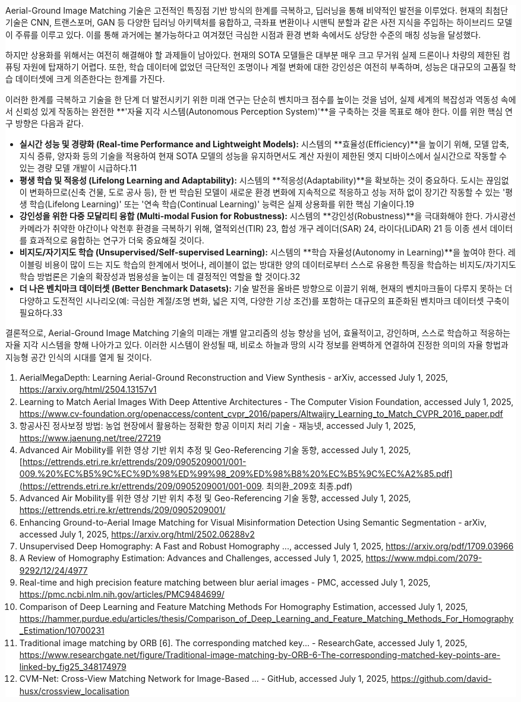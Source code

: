 









Aerial-Ground Image Matching 기술은 고전적인 특징점 기반 방식의 한계를 극복하고, 딥러닝을 통해 비약적인 발전을 이루었다. 현재의 최첨단 기술은 CNN, 트랜스포머, GAN 등 다양한 딥러닝 아키텍처를 융합하고, 극좌표 변환이나 시맨틱 분할과 같은 사전 지식을 주입하는 하이브리드 모델이 주류를 이루고 있다. 이를 통해 과거에는 불가능하다고 여겨졌던 극심한 시점과 환경 변화 속에서도 상당한 수준의 매칭 성능을 달성했다.

하지만 상용화를 위해서는 여전히 해결해야 할 과제들이 남아있다. 현재의 SOTA 모델들은 대부분 매우 크고 무거워 실제 드론이나 차량의 제한된 컴퓨팅 자원에 탑재하기 어렵다. 또한, 학습 데이터에 없었던 극단적인 조명이나 계절 변화에 대한 강인성은 여전히 부족하며, 성능은 대규모의 고품질 학습 데이터셋에 크게 의존한다는 한계를 가진다.






이러한 한계를 극복하고 기술을 한 단계 더 발전시키기 위한 미래 연구는 단순히 벤치마크 점수를 높이는 것을 넘어, 실제 세계의 복잡성과 역동성 속에서 신뢰성 있게 작동하는 완전한 **'자율 지각 시스템(Autonomous Perception System)'**을 구축하는 것을 목표로 해야 한다. 이를 위한 핵심 연구 방향은 다음과 같다.

- **실시간 성능 및 경량화 (Real-time Performance and Lightweight Models):** 시스템의 **효율성(Efficiency)**을 높이기 위해, 모델 압축, 지식 증류, 양자화 등의 기술을 적용하여 현재 SOTA 모델의 성능을 유지하면서도 계산 자원이 제한된 엣지 디바이스에서 실시간으로 작동할 수 있는 경량 모델 개발이 시급하다.11
- **평생 학습 및 적응성 (Lifelong Learning and Adaptability):** 시스템의 **적응성(Adaptability)**을 확보하는 것이 중요하다. 도시는 끊임없이 변화하므로(신축 건물, 도로 공사 등), 한 번 학습된 모델이 새로운 환경 변화에 지속적으로 적응하고 성능 저하 없이 장기간 작동할 수 있는 '평생 학습(Lifelong Learning)' 또는 '연속 학습(Continual Learning)' 능력은 실제 상용화를 위한 핵심 기술이다.19
- **강인성을 위한 다중 모달리티 융합 (Multi-modal Fusion for Robustness):** 시스템의 **강인성(Robustness)**을 극대화해야 한다. 가시광선 카메라가 취약한 야간이나 악천후 환경을 극복하기 위해, 열적외선(TIR) 23, 합성 개구 레이더(SAR) 24, 라이다(LiDAR) 21 등 이종 센서 데이터를 효과적으로 융합하는 연구가 더욱 중요해질 것이다.
- **비지도/자기지도 학습 (Unsupervised/Self-supervised Learning):** 시스템의 **학습 자율성(Autonomy in Learning)**을 높여야 한다. 레이블링 비용이 많이 드는 지도 학습의 한계에서 벗어나, 레이블이 없는 방대한 양의 데이터로부터 스스로 유용한 특징을 학습하는 비지도/자기지도 학습 방법론은 기술의 확장성과 범용성을 높이는 데 결정적인 역할을 할 것이다.32
- **더 나은 벤치마크 데이터셋 (Better Benchmark Datasets):** 기술 발전을 올바른 방향으로 이끌기 위해, 현재의 벤치마크들이 다루지 못하는 더 다양하고 도전적인 시나리오(예: 극심한 계절/조명 변화, 넓은 지역, 다양한 기상 조건)를 포함하는 대규모의 표준화된 벤치마크 데이터셋 구축이 필요하다.33

결론적으로, Aerial-Ground Image Matching 기술의 미래는 개별 알고리즘의 성능 향상을 넘어, 효율적이고, 강인하며, 스스로 학습하고 적응하는 자율 지각 시스템을 향해 나아가고 있다. 이러한 시스템이 완성될 때, 비로소 하늘과 땅의 시각 정보를 완벽하게 연결하여 진정한 의미의 자율 항법과 지능형 공간 인식의 시대를 열게 될 것이다.


1. AerialMegaDepth: Learning Aerial-Ground Reconstruction and View Synthesis - arXiv, accessed July 1, 2025, https://arxiv.org/html/2504.13157v1
2. Learning to Match Aerial Images With Deep Attentive Architectures - The Computer Vision Foundation, accessed July 1, 2025, https://www.cv-foundation.org/openaccess/content_cvpr_2016/papers/Altwaijry_Learning_to_Match_CVPR_2016_paper.pdf
3. 항공사진 정사보정 방법: 농업 현장에서 활용하는 정확한 항공 이미지 처리 기술 - 재능넷, accessed July 1, 2025, https://www.jaenung.net/tree/27219
4. Advanced Air Mobility를 위한 영상 기반 위치 추정 및 Geo-Referencing 기술 동향, accessed July 1, 2025, [https://ettrends.etri.re.kr/ettrends/209/0905209001/001-009.%20%EC%B5%9C%EC%9D%98%ED%99%98_209%ED%98%B8%20%EC%B5%9C%EC%A2%85.pdf](https://ettrends.etri.re.kr/ettrends/209/0905209001/001-009. 최의환_209호 최종.pdf)
5. Advanced Air Mobility를 위한 영상 기반 위치 추정 및 Geo-Referencing 기술 동향, accessed July 1, 2025, https://ettrends.etri.re.kr/ettrends/209/0905209001/
6. Enhancing Ground-to-Aerial Image Matching for Visual Misinformation Detection Using Semantic Segmentation - arXiv, accessed July 1, 2025, https://arxiv.org/html/2502.06288v2
7. Unsupervised Deep Homography: A Fast and Robust Homography ..., accessed July 1, 2025, https://arxiv.org/pdf/1709.03966
8. A Review of Homography Estimation: Advances and Challenges, accessed July 1, 2025, https://www.mdpi.com/2079-9292/12/24/4977
9. Real-time and high precision feature matching between blur aerial images - PMC, accessed July 1, 2025, https://pmc.ncbi.nlm.nih.gov/articles/PMC9484699/
10. Comparison of Deep Learning and Feature Matching Methods For Homography Estimation, accessed July 1, 2025, https://hammer.purdue.edu/articles/thesis/Comparison_of_Deep_Learning_and_Feature_Matching_Methods_For_Homography_Estimation/10700231
11. Traditional image matching by ORB [6]. The corresponding matched key... - ResearchGate, accessed July 1, 2025, https://www.researchgate.net/figure/Traditional-image-matching-by-ORB-6-The-corresponding-matched-key-points-are-linked-by_fig25_348174979
12. CVM-Net: Cross-View Matching Network for Image-Based ... - GitHub, accessed July 1, 2025, https://github.com/david-husx/crossview_localisation